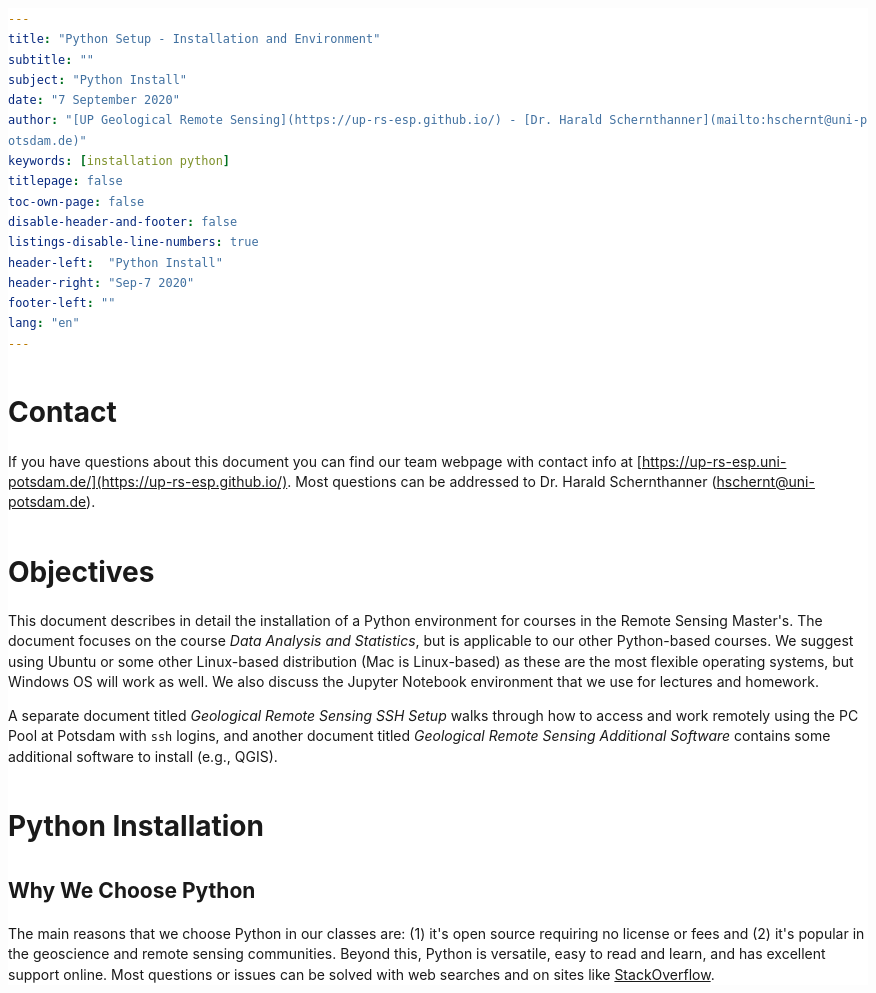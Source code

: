 ```yaml
---
title: "Python Setup - Installation and Environment"
subtitle: ""
subject: "Python Install"
date: "7 September 2020"
author: "[UP Geological Remote Sensing](https://up-rs-esp.github.io/) - [Dr. Harald Schernthanner](mailto:hschernt@uni-potsdam.de)"
keywords: [installation python]
titlepage: false
toc-own-page: false
disable-header-and-footer: false
listings-disable-line-numbers: true
header-left:  "Python Install"
header-right: "Sep-7 2020"
footer-left: ""
lang: "en"
---
```


# Contact

If you have questions about this document you can find our team webpage with contact info at [https://up-rs-esp.uni-potsdam.de/](https://up-rs-esp.github.io/). Most questions can be addressed to Dr. Harald Schernthanner ([hschernt@uni-potsdam.de](mailto:hschernt@uni-potsdam.de)).

# Objectives

This document describes in detail the installation of a Python environment for courses in the Remote Sensing Master's. The document focuses on the course _Data Analysis and Statistics_, but is applicable to our other Python-based courses. We suggest using Ubuntu or some other Linux-based distribution (Mac is Linux-based) as these are the most flexible operating systems, but Windows OS will work as well. We also discuss the Jupyter Notebook environment that we use for lectures and homework.

A separate document titled _Geological Remote Sensing SSH Setup_ walks through how to access and work remotely using the PC Pool at Potsdam with `ssh` logins, and another document titled _Geological Remote Sensing Additional Software_ contains some additional software to install (e.g., QGIS).


# Python Installation

## Why We Choose Python

The main reasons that we choose Python in our classes are: (1) it's open source requiring no license or fees and (2) it's popular in the geoscience and remote sensing communities. Beyond this, Python is versatile, easy to read and learn, and has excellent support online. Most questions or issues can be solved with web searches and on sites like [StackOverflow](https://stackoverflow.com/questions/tagged/python).

